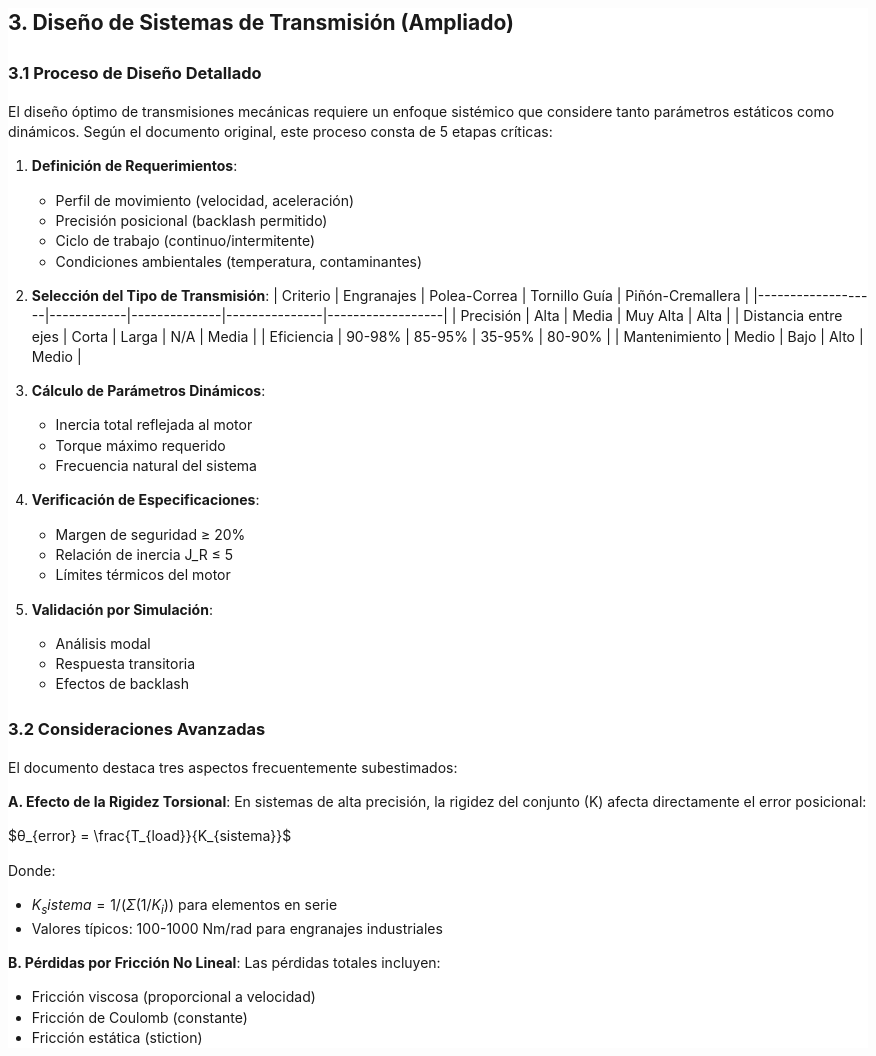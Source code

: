 
## 3. Diseño de Sistemas de Transmisión (Ampliado)

### 3.1 Proceso de Diseño Detallado
El diseño óptimo de transmisiones mecánicas requiere un enfoque sistémico que considere tanto parámetros estáticos como dinámicos. Según el documento original, este proceso consta de 5 etapas críticas:

1. **Definición de Requerimientos**:
   - Perfil de movimiento (velocidad, aceleración)
   - Precisión posicional (backlash permitido)
   - Ciclo de trabajo (continuo/intermitente)
   - Condiciones ambientales (temperatura, contaminantes)

2. **Selección del Tipo de Transmisión**:
   | Criterio          | Engranajes | Polea-Correa | Tornillo Guía | Piñón-Cremallera |
   |-------------------|------------|--------------|---------------|------------------|
   | Precisión         | Alta       | Media        | Muy Alta      | Alta             |
   | Distancia entre ejes | Corta    | Larga        | N/A           | Media            |
   | Eficiencia        | 90-98%     | 85-95%       | 35-95%        | 80-90%           |
   | Mantenimiento     | Medio      | Bajo         | Alto          | Medio            |

3. **Cálculo de Parámetros Dinámicos**:
   - Inercia total reflejada al motor
   - Torque máximo requerido
   - Frecuencia natural del sistema

4. **Verificación de Especificaciones**:
   - Margen de seguridad ≥ 20%
   - Relación de inercia J_R ≤ 5
   - Límites térmicos del motor

5. **Validación por Simulación**:
   - Análisis modal
   - Respuesta transitoria
   - Efectos de backlash

### 3.2 Consideraciones Avanzadas
El documento destaca tres aspectos frecuentemente subestimados:

**A. Efecto de la Rigidez Torsional**:
En sistemas de alta precisión, la rigidez del conjunto (K) afecta directamente el error posicional:

$θ_{error} = \frac{T_{load}}{K_{sistema}}$

Donde:

- $K_sistema = 1/(Σ(1/K_i))$ para elementos en serie
- Valores típicos: 100-1000 Nm/rad para engranajes industriales

**B. Pérdidas por Fricción No Lineal**:
Las pérdidas totales incluyen:
- Fricción viscosa (proporcional a velocidad)
- Fricción de Coulomb (constante)
- Fricción estática (stiction)
